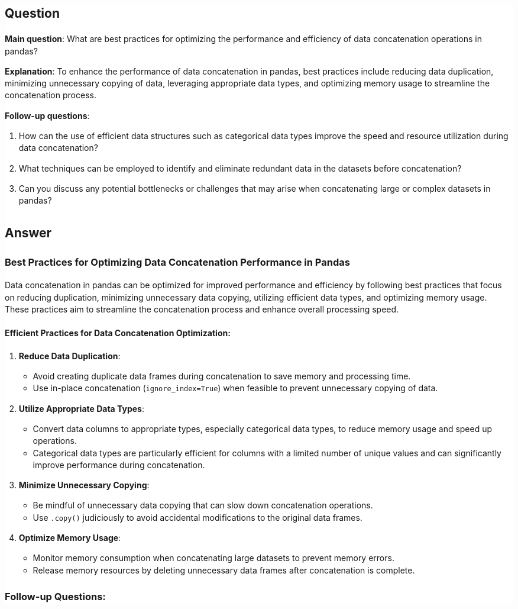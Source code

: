 ## Question
**Main question**: What are best practices for optimizing the performance and efficiency of data concatenation operations in pandas?

**Explanation**: To enhance the performance of data concatenation in pandas, best practices include reducing data duplication, minimizing unnecessary copying of data, leveraging appropriate data types, and optimizing memory usage to streamline the concatenation process.

**Follow-up questions**:

1. How can the use of efficient data structures such as categorical data types improve the speed and resource utilization during data concatenation?

2. What techniques can be employed to identify and eliminate redundant data in the datasets before concatenation?

3. Can you discuss any potential bottlenecks or challenges that may arise when concatenating large or complex datasets in pandas?





## Answer
### Best Practices for Optimizing Data Concatenation Performance in Pandas

Data concatenation in pandas can be optimized for improved performance and efficiency by following best practices that focus on reducing duplication, minimizing unnecessary data copying, utilizing efficient data types, and optimizing memory usage. These practices aim to streamline the concatenation process and enhance overall processing speed.

#### Efficient Practices for Data Concatenation Optimization:
1. **Reduce Data Duplication**:
   - Avoid creating duplicate data frames during concatenation to save memory and processing time.
   - Use in-place concatenation (`ignore_index=True`) when feasible to prevent unnecessary copying of data.

2. **Utilize Appropriate Data Types**:
   - Convert data columns to appropriate types, especially categorical data types, to reduce memory usage and speed up operations.
   - Categorical data types are particularly efficient for columns with a limited number of unique values and can significantly improve performance during concatenation.

3. **Minimize Unnecessary Copying**:
   - Be mindful of unnecessary data copying that can slow down concatenation operations.
   - Use `.copy()` judiciously to avoid accidental modifications to the original data frames.

4. **Optimize Memory Usage**:
   - Monitor memory consumption when concatenating large datasets to prevent memory errors.
   - Release memory resources by deleting unnecessary data frames after concatenation is complete.

### Follow-up Questions:
